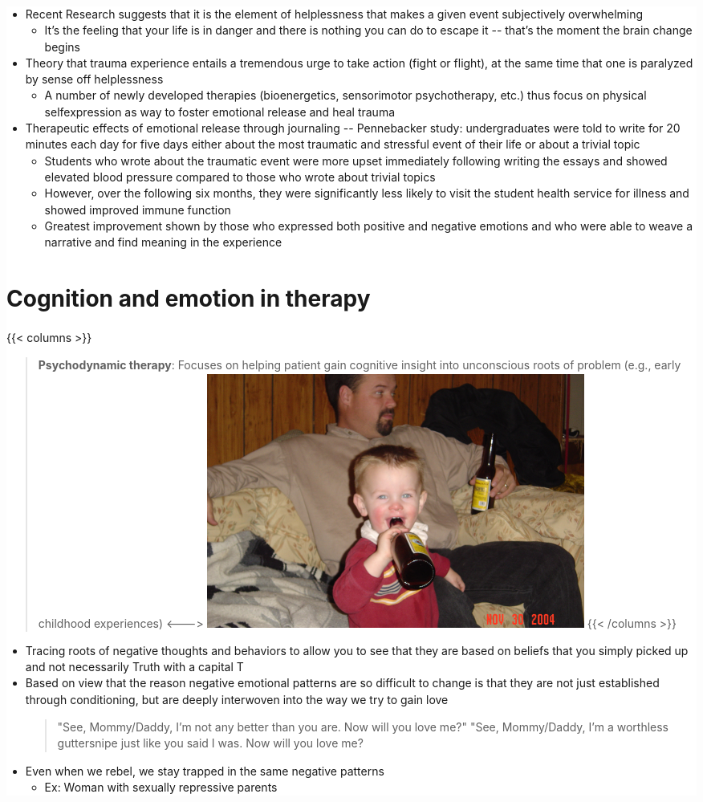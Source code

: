 - Recent Research suggests that it is the element of helplessness that makes a given event subjectively overwhelming
    - It’s the feeling that your life is in danger and there is nothing you can do to escape it -- that’s the moment the brain change begins
- Theory that trauma experience entails a tremendous urge to take action (fight or flight), at the same time that one is paralyzed by sense off helplessness
    * A number of newly developed therapies (bioenergetics, sensorimotor psychotherapy, etc.) thus focus on physical selfexpression as way to foster emotional release and heal trauma
- Therapeutic effects of emotional release through journaling -- Pennebacker study: undergraduates were told to write for 20 minutes each day for five days either about the most traumatic and stressful event of their life or about a trivial topic
    - Students who wrote about the traumatic event were more upset immediately following writing the essays and showed elevated blood pressure compared to those who wrote about trivial topics
    - However, over the following six months, they were significantly less likely to visit the student health service for illness and showed improved immune function
    - Greatest improvement shown by those who expressed both positive and negative emotions and who were able to weave a narrative and find meaning in the experience

# Cognition and emotion in therapy

{{< columns >}}
> **Psychodynamic therapy**: Focuses on helping patient gain cognitive insight into unconscious roots of problem (e.g., early childhood experiences)
<--->
![](/docs/cogsci-c100/therapy/beers.png)
{{< /columns >}}
- Tracing roots of negative thoughts and behaviors to allow you to see that they are based on beliefs that you simply picked up and not necessarily Truth with a capital T
- Based on view that the reason negative emotional patterns are so difficult to change is that they are not just established through conditioning, but are deeply interwoven into the way we try to gain love
    > "See, Mommy/Daddy, I’m not any better than you are. Now will you love me?"
    > "See, Mommy/Daddy, I’m a worthless guttersnipe just like you said I was. Now will you love me?
- Even when we rebel, we stay trapped in the same negative patterns
    - Ex: Woman with sexually repressive parents
